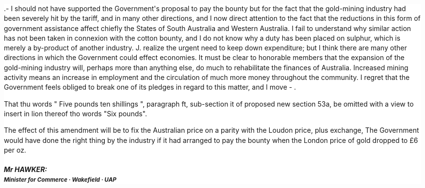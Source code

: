 .- I should not have supported the Government's proposal to pay the bounty but for the fact that the gold-mining industry had been severely hit by the tariff, and in many other directions, and I now direct attention to the fact that the reductions in this form of government assistance affect chiefly the States of South Australia and Western Australia. I fail to understand why similar action has not been taken in connexion with the cotton bounty, and I do not know why a duty has been placed on sulphur, which is merely a by-product of another industry. J. realize the urgent need to keep down expenditure; but I think there are many other directions in which the Government could effect economies. It must be clear to honorable members that the expansion of the gold-mining industry will, perhaps more than anything else, do much to rehabilitate the finances of Australia. Increased mining activity means an increase in employment and the circulation of much more money throughout the community. I regret that the Government feels obliged to break one of its pledges in regard to this matter, and  I  move - . 

That thu words " Five pounds ten shillings ", paragraph ft, sub-section it of proposed new section 53a, be omitted with a view to insert in lion thereof tho words "Six pounds". 

The effect of this amendment will be to fix the Australian price on a parity with the Loudon price, plus exchange, The Government would have done the right thing by the industry if it had arranged to pay the bounty when the London price of gold dropped to £6 per oz. 

##### Mr HAWKER:<br><small class="text-muted">Minister for Commerce &middot; Wakefield &middot; UAP</small>
